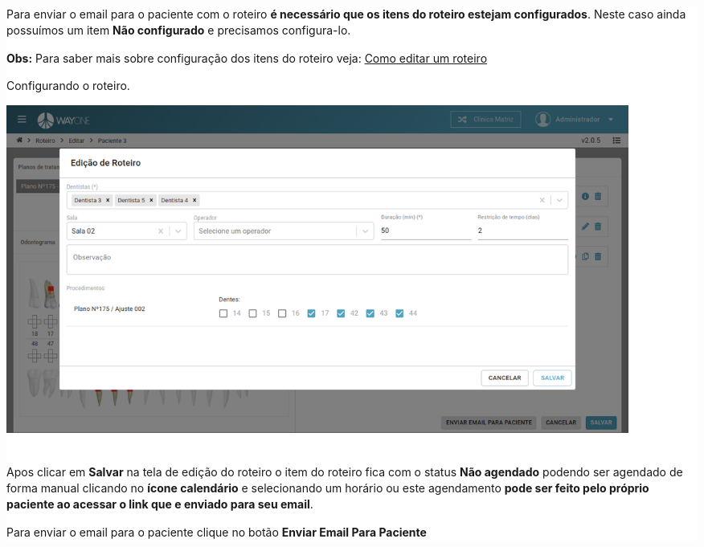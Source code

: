 Para enviar o email para o paciente com o roteiro **é necessário que os itens do roteiro estejam configurados**. Neste caso ainda possuímos um item **Não configurado** e precisamos configura-lo.

**Obs:** Para saber mais sobre configuração dos itens do roteiro veja: [Como editar um roteiro](/pages/roteiro/editar-roteiro/)

Configurando o roteiro.

<div class="text-center">
  <img alt="enviar-email-para-paciente-com-roteiro-img-4" src="enviar-email-para-paciente-com-roteiro-img-4.png" style="width: 90%; margin-bottom: 20px;">
</div
>

Apos clicar em **Salvar** na tela de edição do roteiro o item do roteiro fica com o status **Não agendado** podendo ser agendado de forma manual clicando no **ícone calendário** e selecionando um horário ou este agendamento **pode ser feito pelo próprio paciente ao acessar o link que e enviado para seu email**.

Para enviar o email para o paciente clique no botão **Enviar Email Para Paciente**

<div class="text-center">